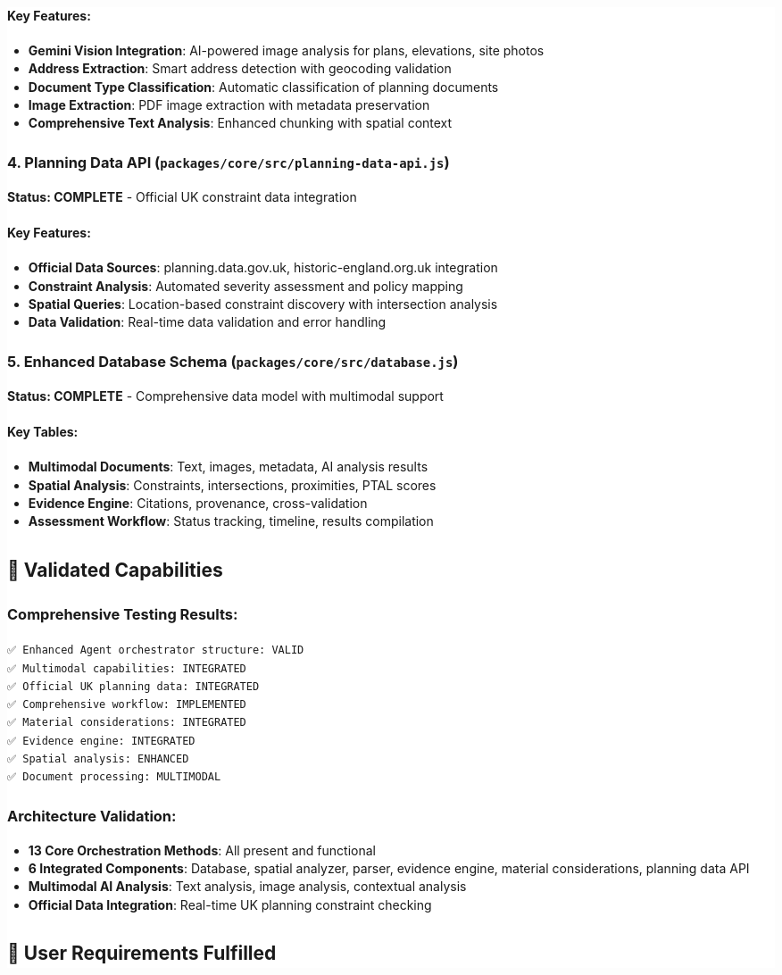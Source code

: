 #### Key Features:
- **Gemini Vision Integration**: AI-powered image analysis for plans, elevations, site photos
- **Address Extraction**: Smart address detection with geocoding validation
- **Document Type Classification**: Automatic classification of planning documents
- **Image Extraction**: PDF image extraction with metadata preservation
- **Comprehensive Text Analysis**: Enhanced chunking with spatial context

### 4. Planning Data API (`packages/core/src/planning-data-api.js`)
**Status: COMPLETE** - Official UK constraint data integration

#### Key Features:
- **Official Data Sources**: planning.data.gov.uk, historic-england.org.uk integration
- **Constraint Analysis**: Automated severity assessment and policy mapping
- **Spatial Queries**: Location-based constraint discovery with intersection analysis
- **Data Validation**: Real-time data validation and error handling

### 5. Enhanced Database Schema (`packages/core/src/database.js`)
**Status: COMPLETE** - Comprehensive data model with multimodal support

#### Key Tables:
- **Multimodal Documents**: Text, images, metadata, AI analysis results
- **Spatial Analysis**: Constraints, intersections, proximities, PTAL scores
- **Evidence Engine**: Citations, provenance, cross-validation
- **Assessment Workflow**: Status tracking, timeline, results compilation

## 🚀 Validated Capabilities

### Comprehensive Testing Results:
```
✅ Enhanced Agent orchestrator structure: VALID
✅ Multimodal capabilities: INTEGRATED  
✅ Official UK planning data: INTEGRATED
✅ Comprehensive workflow: IMPLEMENTED
✅ Material considerations: INTEGRATED
✅ Evidence engine: INTEGRATED
✅ Spatial analysis: ENHANCED
✅ Document processing: MULTIMODAL
```

### Architecture Validation:
- **13 Core Orchestration Methods**: All present and functional
- **6 Integrated Components**: Database, spatial analyzer, parser, evidence engine, material considerations, planning data API
- **Multimodal AI Analysis**: Text analysis, image analysis, contextual analysis
- **Official Data Integration**: Real-time UK planning constraint checking

## 🎯 User Requirements Fulfilled
